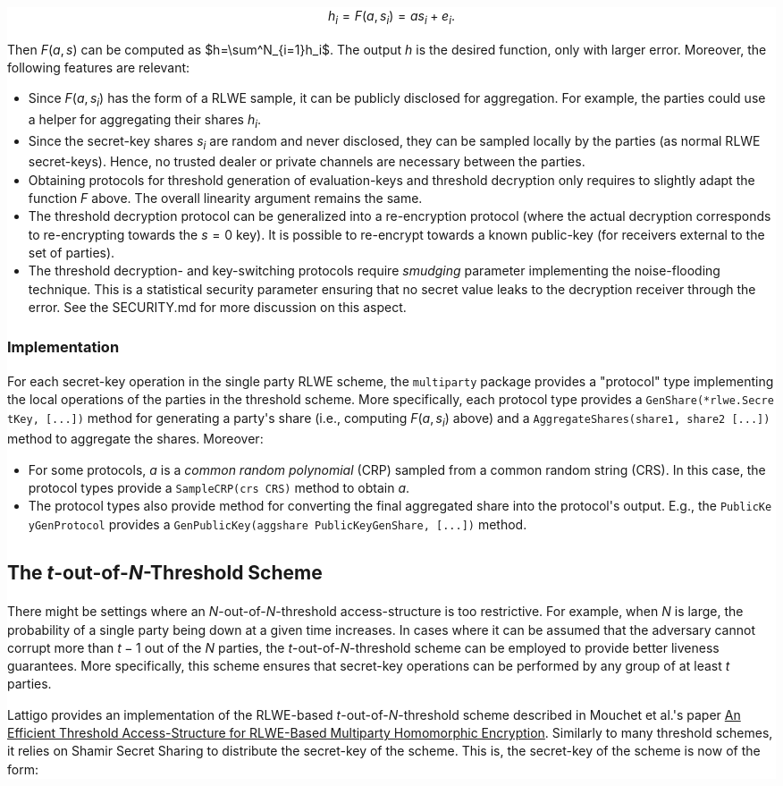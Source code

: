 $$h_i = F(a, s_i) = as_i + e_i.$$

Then $F(a,s)$ can be computed as $h=\sum^N_{i=1}h_i$. The output $h$ is the desired
function, only with larger error. Moreover, the following features are relevant:

- Since $F(a, s_i)$ has the form of a RLWE sample, it can be publicly disclosed for
  aggregation. For example, the parties could use a helper for aggregating their shares
  $h_i$.
- Since the secret-key shares $s_i$ are random and never disclosed, they can be sampled
  locally by the parties (as normal RLWE secret-keys). Hence, no trusted dealer or private
  channels are necessary between the parties.
- Obtaining protocols for threshold generation of evaluation-keys and threshold decryption
  only requires to slightly adapt the function $F$ above. The overall linearity argument
  remains the same.
- The threshold decryption protocol can be generalized into a re-encryption protocol
  (where the actual decryption corresponds to re-encrypting towards the $s=0$ key). It is
  possible to re-encrypt towards a known public-key (for receivers external to the set of
  parties).
- The threshold decryption- and key-switching protocols require *smudging* parameter
  implementing the noise-flooding technique. This is a statistical security parameter
  ensuring that no secret value leaks to the decryption receiver through the error. See
  the SECURITY.md for more discussion on this aspect.

### Implementation

For each secret-key operation in the single party RLWE scheme, the  `multiparty` package
provides a "protocol" type implementing the local operations of the parties in the
threshold scheme. More specifically, each protocol type provides a
`GenShare(*rlwe.SecretKey, [...])` method for generating a party's share (i.e., computing
$F(a, s_i)$ above) and a `AggregateShares(share1, share2 [...])` method to aggregate the
shares. Moreover:

- For some protocols, $a$ is a *common random polynomial* (CRP) sampled from a common
  random string (CRS). In this case, the protocol types provide a `SampleCRP(crs CRS)`
  method to obtain $a$.
- The protocol types also provide method for converting the final aggregated share into
  the protocol's output. E.g., the `PublicKeyGenProtocol` provides a
  `GenPublicKey(aggshare PublicKeyGenShare, [...])` method.

## The $t$-out-of-$N$-Threshold Scheme

There might be settings where an $N$-out-of-$N$-threshold access-structure is too
restrictive. For example, when $N$ is large, the probability of a single party being down
at a given time increases. In cases where it can be assumed that the adversary cannot
corrupt more than $t-1$ out of the $N$ parties, the $t$-out-of-$N$-threshold scheme can be
employed to provide better liveness guarantees. More specifically, this scheme ensures
that secret-key operations can be performed by any group of at least $t$ parties.

Lattigo provides an implementation of the RLWE-based $t$-out-of-$N$-threshold scheme
described in Mouchet et al.'s paper [An Efficient Threshold Access-Structure for
RLWE-Based Multiparty Homomorphic Encryption](https://eprint.iacr.org/2022/780). Similarly
to many threshold schemes, it relies on Shamir Secret Sharing to distribute the secret-key
of the scheme. This is, the secret-key of the scheme is now of the form:
